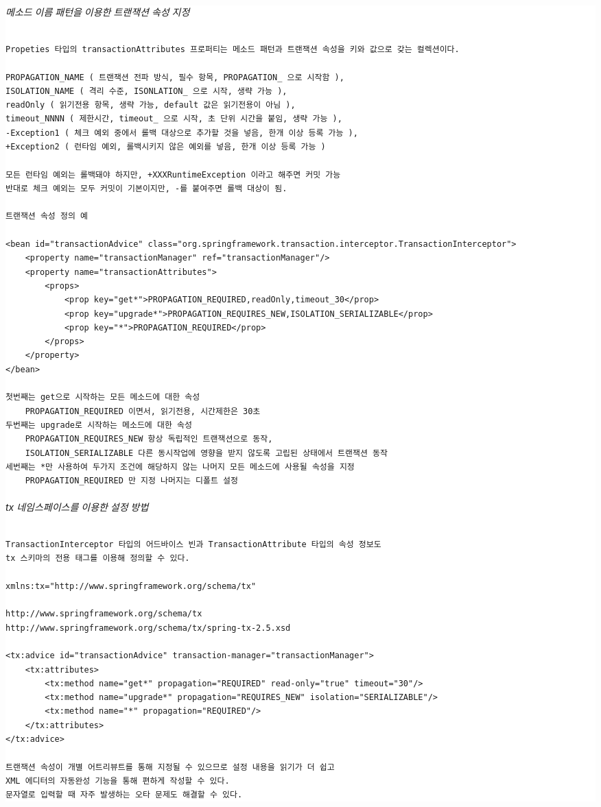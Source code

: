 ###### 메소드 이름 패턴을 이용한 트랜잭션 속성 지정
    Propeties 타입의 transactionAttributes 프로퍼티는 메소드 패턴과 트랜잭션 속성을 키와 값으로 갖는 컬렉션이다.
    
    PROPAGATION_NAME ( 트랜잭션 전파 방식, 필수 항목, PROPAGATION_ 으로 시작함 ),
    ISOLATION_NAME ( 격리 수준, ISONLATION_ 으로 시작, 생략 가능 ),
    readOnly ( 읽기전용 항목, 생략 가능, default 값은 읽기전용이 아님 ),
    timeout_NNNN ( 제한시간, timeout_ 으로 시작, 초 단위 시간을 붙임, 생략 가능 ),
    -Exception1 ( 체크 예외 중에서 롤백 대상으로 추가할 것을 넣음, 한개 이상 등록 가능 ),
    +Exception2 ( 런타임 예외, 롤백시키지 않은 예외를 넣음, 한개 이상 등록 가능 )
    
    모든 런타임 예외는 롤백돼야 하지만, +XXXRuntimeException 이라고 해주면 커밋 가능
    반대로 체크 예외는 모두 커밋이 기본이지만, -를 붙여주면 롤백 대상이 됨.
    
    트랜잭션 속성 정의 예
    
    <bean id="transactionAdvice" class="org.springframework.transaction.interceptor.TransactionInterceptor">
        <property name="transactionManager" ref="transactionManager"/>
        <property name="transactionAttributes">
            <props>
                <prop key="get*">PROPAGATION_REQUIRED,readOnly,timeout_30</prop>
                <prop key="upgrade*">PROPAGATION_REQUIRES_NEW,ISOLATION_SERIALIZABLE</prop>
                <prop key="*">PROPAGATION_REQUIRED</prop>
            </props>
        </property>
    </bean>
    
    첫번째는 get으로 시작하는 모든 메소드에 대한 속성
        PROPAGATION_REQUIRED 이면서, 읽기전용, 시간제한은 30초
    두번째는 upgrade로 시작하는 메소드에 대한 속성
        PROPAGATION_REQUIRES_NEW 항상 독립적인 트랜잭션으로 동작, 
        ISOLATION_SERIALIZABLE 다른 동시작업에 영향을 받지 않도록 고립된 상태에서 트랜잭션 동작
    세번째는 *만 사용하여 두가지 조건에 해당하지 않는 나머지 모든 메소드에 사용될 속성을 지정
        PROPAGATION_REQUIRED 만 지정 나머지는 디폴트 설정
        
###### tx 네임스페이스를 이용한 설정 방법
    TransactionInterceptor 타입의 어드바이스 빈과 TransactionAttribute 타입의 속성 정보도
    tx 스키마의 전용 태그를 이용해 정의할 수 있다.
    
    xmlns:tx="http://www.springframework.org/schema/tx"
    
    http://www.springframework.org/schema/tx
    http://www.springframework.org/schema/tx/spring-tx-2.5.xsd
    
    <tx:advice id="transactionAdvice" transaction-manager="transactionManager">
        <tx:attributes>
            <tx:method name="get*" propagation="REQUIRED" read-only="true" timeout="30"/>
            <tx:method name="upgrade*" propagation="REQUIRES_NEW" isolation="SERIALIZABLE"/>
            <tx:method name="*" propagation="REQUIRED"/>
        </tx:attributes>
    </tx:advice>
    
    트랜잭션 속성이 개별 어트리뷰트를 통해 지정될 수 있으므로 설정 내용을 읽기가 더 쉽고
    XML 에디터의 자동완성 기능을 통해 편하게 작성할 수 있다.
    문자열로 입력할 때 자주 발생하는 오타 문제도 해결할 수 있다.
    